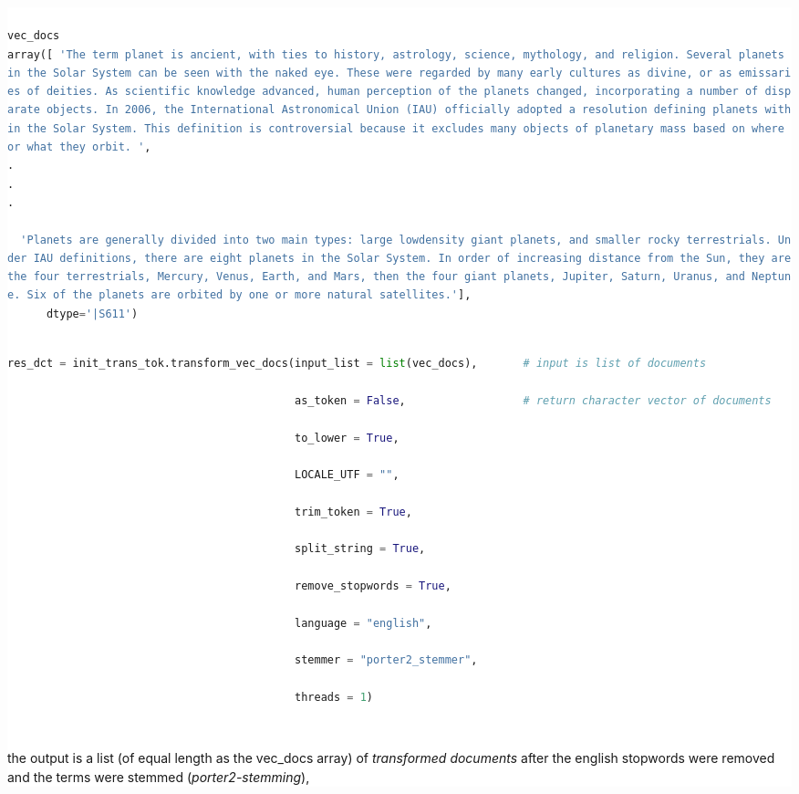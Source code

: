 ```py

vec_docs
array([ 'The term planet is ancient, with ties to history, astrology, science, mythology, and religion. Several planets in the Solar System can be seen with the naked eye. These were regarded by many early cultures as divine, or as emissaries of deities. As scientific knowledge advanced, human perception of the planets changed, incorporating a number of disparate objects. In 2006, the International Astronomical Union (IAU) officially adopted a resolution defining planets within the Solar System. This definition is controversial because it excludes many objects of planetary mass based on where or what they orbit. ',
.
.
.

  'Planets are generally divided into two main types: large lowdensity giant planets, and smaller rocky terrestrials. Under IAU definitions, there are eight planets in the Solar System. In order of increasing distance from the Sun, they are the four terrestrials, Mercury, Venus, Earth, and Mars, then the four giant planets, Jupiter, Saturn, Uranus, and Neptune. Six of the planets are orbited by one or more natural satellites.'], 
      dtype='|S611')

```


```py

res_dct = init_trans_tok.transform_vec_docs(input_list = list(vec_docs),       # input is list of documents 

                                            as_token = False,                  # return character vector of documents
                                            
                                            to_lower = True,
                                            
                                            LOCALE_UTF = "",           
                                            
                                            trim_token = True,
                                            
                                            split_string = True,
                                            
                                            remove_stopwords = True, 
                                            
                                            language = "english",
                                      
                                            stemmer = "porter2_stemmer", 
                                  
                                            threads = 1)
```

<br>

the output is a list (of equal length as the vec_docs array) of *transformed documents* after the english stopwords were removed and the terms were stemmed (*porter2-stemming*),
